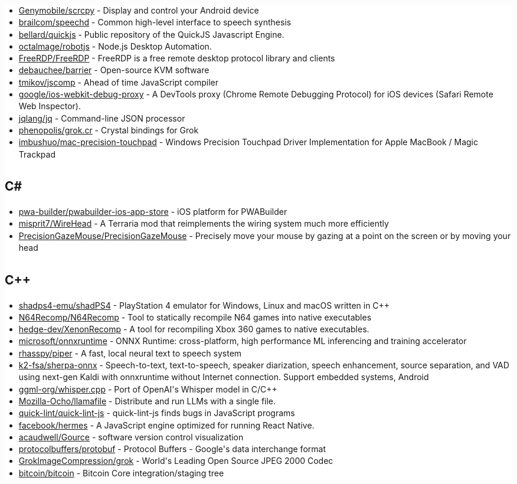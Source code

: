 - [Genymobile/scrcpy](https://github.com/Genymobile/scrcpy) - Display and control your Android device
- [brailcom/speechd](https://github.com/brailcom/speechd) - Common high-level interface to speech synthesis
- [bellard/quickjs](https://github.com/bellard/quickjs) - Public repository of the QuickJS Javascript Engine.
- [octalmage/robotjs](https://github.com/octalmage/robotjs) - Node.js Desktop Automation.
- [FreeRDP/FreeRDP](https://github.com/FreeRDP/FreeRDP) - FreeRDP is a free remote desktop protocol library and clients
- [debauchee/barrier](https://github.com/debauchee/barrier) - Open-source KVM software
- [tmikov/jscomp](https://github.com/tmikov/jscomp) - Ahead of time JavaScript compiler
- [google/ios-webkit-debug-proxy](https://github.com/google/ios-webkit-debug-proxy) - A DevTools proxy (Chrome Remote Debugging Protocol) for iOS devices (Safari Remote Web Inspector).
- [jqlang/jq](https://github.com/jqlang/jq) - Command-line JSON processor
- [phenopolis/grok.cr](https://github.com/phenopolis/grok.cr) - Crystal bindings for Grok
- [imbushuo/mac-precision-touchpad](https://github.com/imbushuo/mac-precision-touchpad) - Windows Precision Touchpad Driver Implementation for Apple MacBook / Magic Trackpad

## C# # 

- [pwa-builder/pwabuilder-ios-app-store](https://github.com/pwa-builder/pwabuilder-ios-app-store) - iOS platform for PWABuilder
- [misprit7/WireHead](https://github.com/misprit7/WireHead) - A Terraria mod that reimplements the wiring system much more efficiently
- [PrecisionGazeMouse/PrecisionGazeMouse](https://github.com/PrecisionGazeMouse/PrecisionGazeMouse) - Precisely move your mouse by gazing at a point on the screen or by moving your head

## C++ 

- [shadps4-emu/shadPS4](https://github.com/shadps4-emu/shadPS4) - PlayStation 4 emulator for Windows, Linux and macOS written in C++
- [N64Recomp/N64Recomp](https://github.com/N64Recomp/N64Recomp) - Tool to statically recompile N64 games into native executables
- [hedge-dev/XenonRecomp](https://github.com/hedge-dev/XenonRecomp) - A tool for recompiling Xbox 360 games to native executables.
- [microsoft/onnxruntime](https://github.com/microsoft/onnxruntime) - ONNX Runtime: cross-platform, high performance ML inferencing and training accelerator
- [rhasspy/piper](https://github.com/rhasspy/piper) - A fast, local neural text to speech system
- [k2-fsa/sherpa-onnx](https://github.com/k2-fsa/sherpa-onnx) - Speech-to-text, text-to-speech, speaker diarization, speech enhancement, source separation, and VAD using next-gen Kaldi with onnxruntime without Internet connection. Support embedded systems, Android
- [ggml-org/whisper.cpp](https://github.com/ggml-org/whisper.cpp) - Port of OpenAI's Whisper model in C/C++
- [Mozilla-Ocho/llamafile](https://github.com/Mozilla-Ocho/llamafile) - Distribute and run LLMs with a single file.
- [quick-lint/quick-lint-js](https://github.com/quick-lint/quick-lint-js) - quick-lint-js finds bugs in JavaScript programs
- [facebook/hermes](https://github.com/facebook/hermes) - A JavaScript engine optimized for running React Native.
- [acaudwell/Gource](https://github.com/acaudwell/Gource) - software version control visualization
- [protocolbuffers/protobuf](https://github.com/protocolbuffers/protobuf) - Protocol Buffers - Google's data interchange format
- [GrokImageCompression/grok](https://github.com/GrokImageCompression/grok) - World's Leading Open Source JPEG 2000 Codec
- [bitcoin/bitcoin](https://github.com/bitcoin/bitcoin) - Bitcoin Core integration/staging tree
